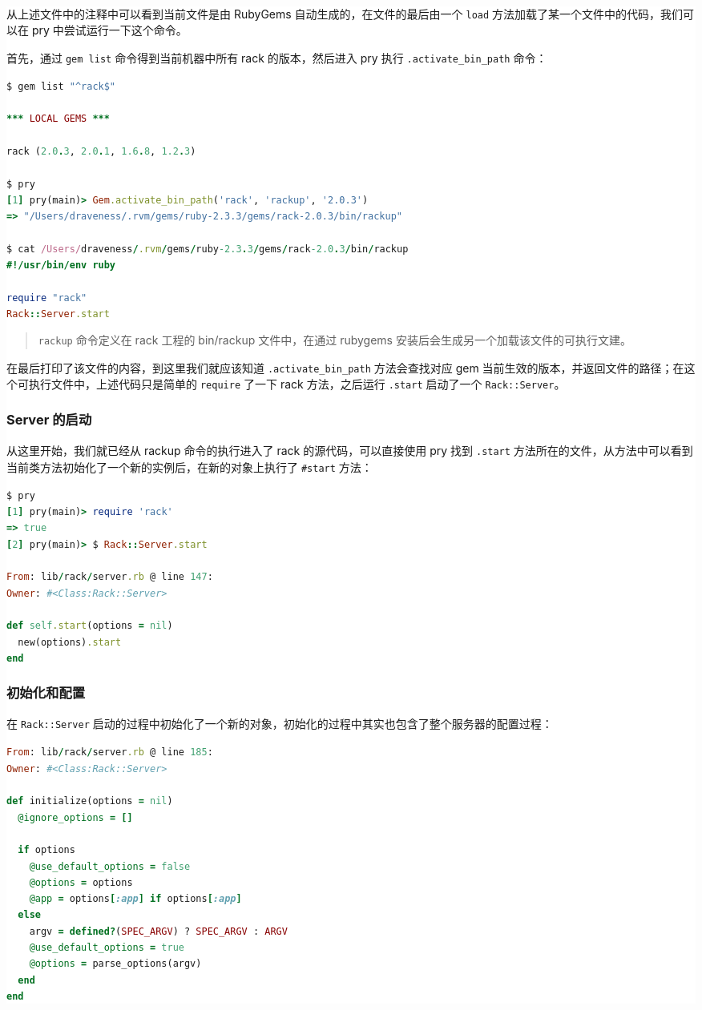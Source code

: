 从上述文件中的注释中可以看到当前文件是由 RubyGems 自动生成的，在文件的最后由一个 `load` 方法加载了某一个文件中的代码，我们可以在 pry 中尝试运行一下这个命令。

首先，通过 `gem list` 命令得到当前机器中所有 rack 的版本，然后进入 pry 执行 `.activate_bin_path` 命令：

~~~ruby
$ gem list "^rack$"

*** LOCAL GEMS ***

rack (2.0.3, 2.0.1, 1.6.8, 1.2.3)

$ pry
[1] pry(main)> Gem.activate_bin_path('rack', 'rackup', '2.0.3')
=> "/Users/draveness/.rvm/gems/ruby-2.3.3/gems/rack-2.0.3/bin/rackup"

$ cat /Users/draveness/.rvm/gems/ruby-2.3.3/gems/rack-2.0.3/bin/rackup
#!/usr/bin/env ruby

require "rack"
Rack::Server.start
~~~

> `rackup` 命令定义在 rack 工程的 bin/rackup 文件中，在通过 rubygems 安装后会生成另一个加载该文件的可执行文建。

在最后打印了该文件的内容，到这里我们就应该知道 `.activate_bin_path` 方法会查找对应 gem 当前生效的版本，并返回文件的路径；在这个可执行文件中，上述代码只是简单的 `require` 了一下 rack 方法，之后运行 `.start` 启动了一个 `Rack::Server`。

### Server 的启动

从这里开始，我们就已经从 rackup 命令的执行进入了 rack 的源代码，可以直接使用 pry 找到 `.start` 方法所在的文件，从方法中可以看到当前类方法初始化了一个新的实例后，在新的对象上执行了 `#start` 方法：

~~~ruby
$ pry
[1] pry(main)> require 'rack'
=> true
[2] pry(main)> $ Rack::Server.start

From: lib/rack/server.rb @ line 147:
Owner: #<Class:Rack::Server>

def self.start(options = nil)
  new(options).start
end
~~~

### 初始化和配置

在 `Rack::Server` 启动的过程中初始化了一个新的对象，初始化的过程中其实也包含了整个服务器的配置过程：

~~~ruby
From: lib/rack/server.rb @ line 185:
Owner: #<Class:Rack::Server>

def initialize(options = nil)
  @ignore_options = []

  if options
    @use_default_options = false
    @options = options
    @app = options[:app] if options[:app]
  else
    argv = defined?(SPEC_ARGV) ? SPEC_ARGV : ARGV
    @use_default_options = true
    @options = parse_options(argv)
  end
end
~~~
